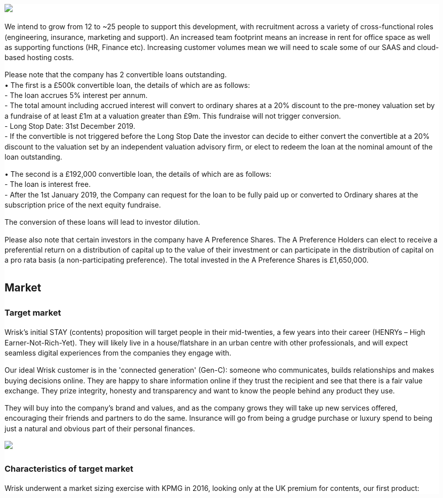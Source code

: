 ![](/img/seedrs/uploads/startup/section_image/image/13043/gpindn4jl7cqickwe8o9w8cfppzdubg/Fan_2.png?rect=-6%2C0%2C600%2C690&w=600&fit=clip&s=8716ff6c2bd5297a6a7e631a9097ce47)

We intend to grow from 12 to ~25 people to support this development, with recruitment across a variety of cross-functional roles (engineering, insurance, marketing and support). An increased team footprint means an increase in rent for office space as well as supporting functions (HR, Finance etc). Increasing customer volumes mean we will need to scale some of our SAAS and cloud-based hosting costs.

Please note that the company has 2 convertible loans outstanding. <br>• The first is a £500k convertible loan, the details of which are as follows: <br>- The loan accrues 5% interest per annum. <br>- The total amount including accrued interest will convert to ordinary shares at a 20% discount to the pre-money valuation set by a fundraise of at least £1m at a valuation greater than £9m. This fundraise will not trigger conversion. <br>- Long Stop Date: 31st December 2019. <br>- If the convertible is not triggered before the Long Stop Date the investor can decide to either convert the convertible at a 20% discount to the valuation set by an independent valuation advisory firm, or elect to redeem the loan at the nominal amount of the loan outstanding.

• The second is a £192,000 convertible loan, the details of which are as follows: <br>- The loan is interest free. <br>- After the 1st January 2019, the Company can request for the loan to be fully paid up or converted to Ordinary shares at the subscription price of the next equity fundraise.

The conversion of these loans will lead to investor dilution.

Please also note that certain investors in the company have A Preference Shares. The A Preference Holders can elect to receive a preferential return on a distribution of capital up to the value of their investment or can participate in the distribution of capital on a pro rata basis (a non-participating preference). The total invested in the A Preference Shares is £1,650,000.

## Market

### Target market

Wrisk’s initial STAY (contents) proposition will target people in their mid-twenties, a few years into their career (HENRYs – High Earner-Not-Rich-Yet). They will likely live in a house/flatshare in an urban centre with other professionals, and will expect seamless digital experiences from the companies they engage with.

Our ideal Wrisk customer is in the 'connected generation' (Gen-C): someone who communicates, builds relationships and makes buying decisions online. They are happy to share information online if they trust the recipient and see that there is a fair value exchange. They prize integrity, honesty and transparency and want to know the people behind any product they use.

They will buy into the company’s brand and values, and as the company grows they will take up new services offered, encouraging their friends and partners to do the same. Insurance will go from being a grudge purchase or luxury spend to being just a natural and obvious part of their personal finances.

![](https://seedrs.imgix.net/uploads/startup/section_image/image/13045/b3oq0mosot9kpwnbxbig3hwan3jds6y/Screen_Shot_2017-10-09_at_12.03.03.png?rect=0%2C0%2C859%2C478&w=600&fit=clip&s=2f9a47fa9789e5cb0d631d0405dc10cb)

### Characteristics of target market

Wrisk underwent a market sizing exercise with KPMG in 2016, looking only at the UK premium for contents, our first product:
